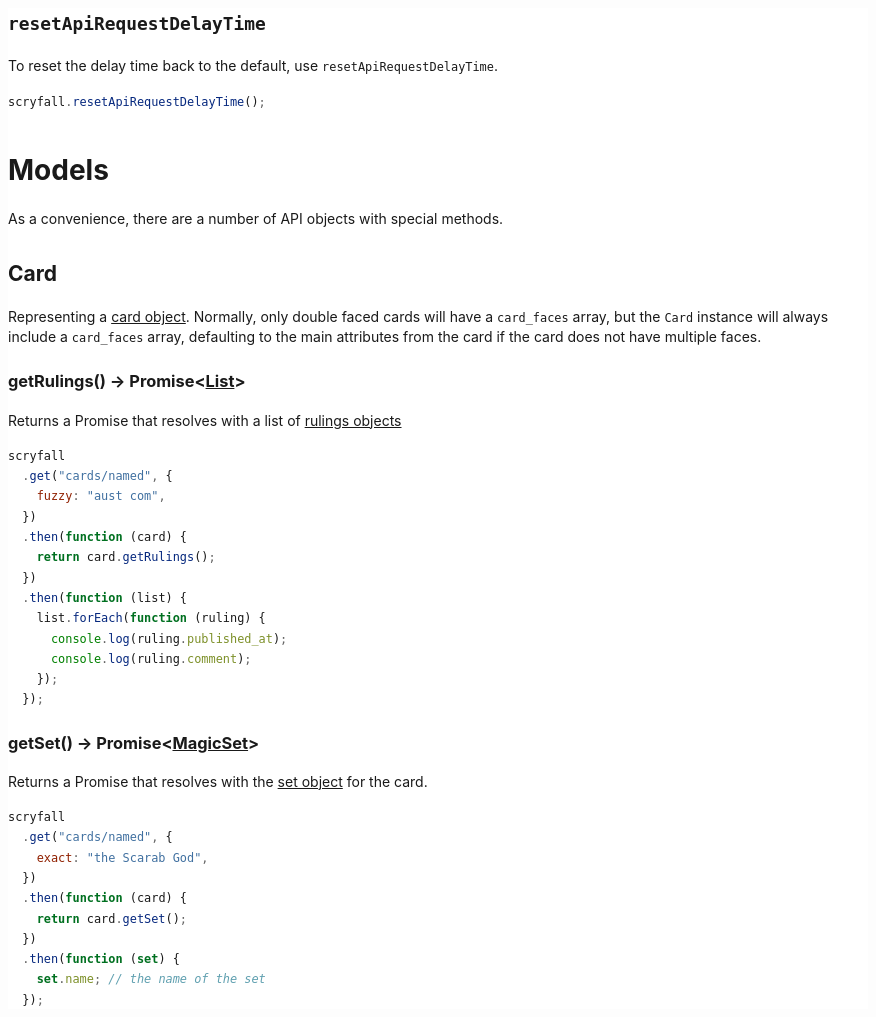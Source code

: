 ## `resetApiRequestDelayTime`

To reset the delay time back to the default, use `resetApiRequestDelayTime`.

```js
scryfall.resetApiRequestDelayTime();
```

# Models

As a convenience, there are a number of API objects with special methods.

## Card

Representing a [card object](https://scryfall.com/docs/api/cards). Normally, only double faced cards will have a `card_faces` array, but the `Card` instance will always include a `card_faces` array, defaulting to the main attributes from the card if the card does not have multiple faces.

### getRulings() -> Promise<[List](#list)>

Returns a Promise that resolves with a list of [rulings objects](https://scryfall.com/docs/api/rulings)

```js
scryfall
  .get("cards/named", {
    fuzzy: "aust com",
  })
  .then(function (card) {
    return card.getRulings();
  })
  .then(function (list) {
    list.forEach(function (ruling) {
      console.log(ruling.published_at);
      console.log(ruling.comment);
    });
  });
```

### getSet() -> Promise<[MagicSet](#magicset)>

Returns a Promise that resolves with the [set object](https://scryfall.com/docs/api/sets) for the card.

```js
scryfall
  .get("cards/named", {
    exact: "the Scarab God",
  })
  .then(function (card) {
    return card.getSet();
  })
  .then(function (set) {
    set.name; // the name of the set
  });
```
